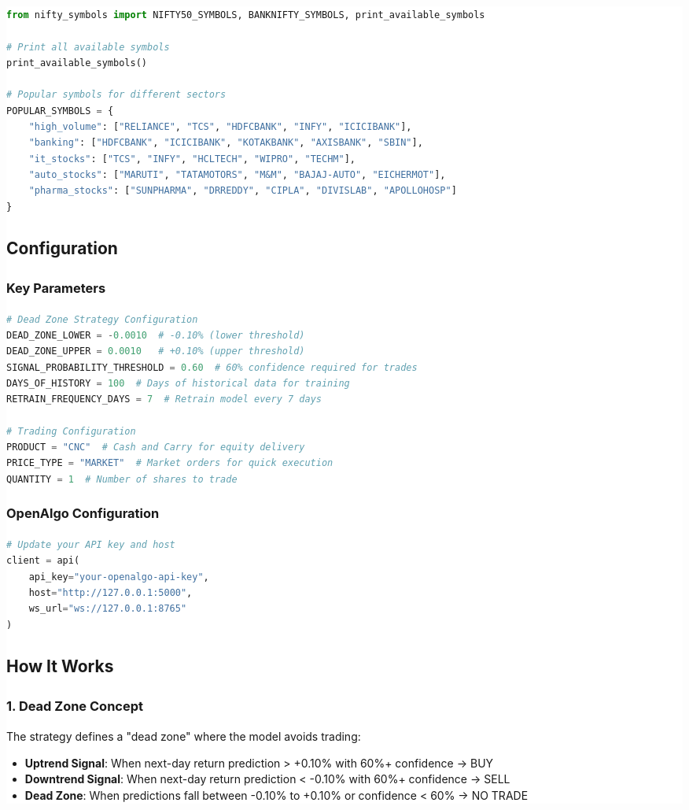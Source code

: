 ```python
from nifty_symbols import NIFTY50_SYMBOLS, BANKNIFTY_SYMBOLS, print_available_symbols

# Print all available symbols
print_available_symbols()

# Popular symbols for different sectors
POPULAR_SYMBOLS = {
    "high_volume": ["RELIANCE", "TCS", "HDFCBANK", "INFY", "ICICIBANK"],
    "banking": ["HDFCBANK", "ICICIBANK", "KOTAKBANK", "AXISBANK", "SBIN"],
    "it_stocks": ["TCS", "INFY", "HCLTECH", "WIPRO", "TECHM"],
    "auto_stocks": ["MARUTI", "TATAMOTORS", "M&M", "BAJAJ-AUTO", "EICHERMOT"],
    "pharma_stocks": ["SUNPHARMA", "DRREDDY", "CIPLA", "DIVISLAB", "APOLLOHOSP"]
}
```

## Configuration

### Key Parameters

```python
# Dead Zone Strategy Configuration
DEAD_ZONE_LOWER = -0.0010  # -0.10% (lower threshold)
DEAD_ZONE_UPPER = 0.0010   # +0.10% (upper threshold)
SIGNAL_PROBABILITY_THRESHOLD = 0.60  # 60% confidence required for trades
DAYS_OF_HISTORY = 100  # Days of historical data for training
RETRAIN_FREQUENCY_DAYS = 7  # Retrain model every 7 days

# Trading Configuration
PRODUCT = "CNC"  # Cash and Carry for equity delivery
PRICE_TYPE = "MARKET"  # Market orders for quick execution
QUANTITY = 1  # Number of shares to trade
```

### OpenAlgo Configuration

```python
# Update your API key and host
client = api(
    api_key="your-openalgo-api-key",
    host="http://127.0.0.1:5000",
    ws_url="ws://127.0.0.1:8765"
)
```

## How It Works

### 1. Dead Zone Concept

The strategy defines a "dead zone" where the model avoids trading:

- **Uptrend Signal**: When next-day return prediction > +0.10% with 60%+ confidence → BUY
- **Downtrend Signal**: When next-day return prediction < -0.10% with 60%+ confidence → SELL  
- **Dead Zone**: When predictions fall between -0.10% to +0.10% or confidence < 60% → NO TRADE
